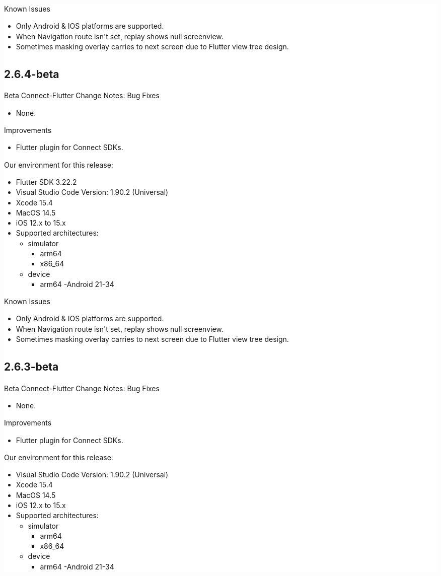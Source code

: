 
Known Issues

- Only Android & IOS platforms are supported.
- When Navigation route isn't set, replay shows null screenview.
- Sometimes masking overlay carries to next screen due to Flutter view tree design.
## 2.6.4-beta
Beta Connect-Flutter Change Notes: 
Bug Fixes

- None.

Improvements

- Flutter plugin for Connect SDKs.

Our environment for this release:

- Flutter SDK 3.22.2
- Visual Studio Code Version: 1.90.2 (Universal)
- Xcode 15.4
- MacOS 14.5
- iOS 12.x to 15.x
- Supported architectures:
	- simulator
		- arm64
		- x86_64
	- device
		- arm64
-Android 21-34


Known Issues

- Only Android & IOS platforms are supported.
- When Navigation route isn't set, replay shows null screenview.
- Sometimes masking overlay carries to next screen due to Flutter view tree design.
## 2.6.3-beta
Beta Connect-Flutter Change Notes: 
Bug Fixes

- None.

Improvements

- Flutter plugin for Connect SDKs.

Our environment for this release:

- Visual Studio Code Version: 1.90.2 (Universal)
- Xcode 15.4
- MacOS 14.5
- iOS 12.x to 15.x
- Supported architectures:
	- simulator
		- arm64
		- x86_64
	- device
		- arm64
-Android 21-34
